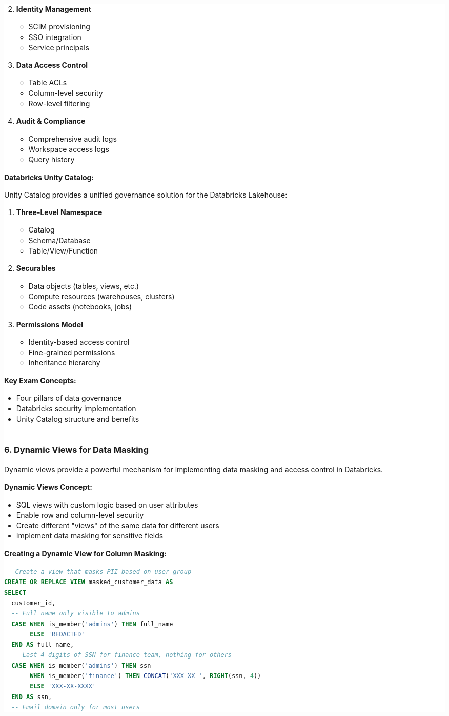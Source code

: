 2. **Identity Management**
   - SCIM provisioning
   - SSO integration
   - Service principals

3. **Data Access Control**
   - Table ACLs
   - Column-level security
   - Row-level filtering

4. **Audit & Compliance**
   - Comprehensive audit logs
   - Workspace access logs
   - Query history

**Databricks Unity Catalog:**

Unity Catalog provides a unified governance solution for the Databricks Lakehouse:

1. **Three-Level Namespace**
   - Catalog
   - Schema/Database
   - Table/View/Function

2. **Securables**
   - Data objects (tables, views, etc.)
   - Compute resources (warehouses, clusters)
   - Code assets (notebooks, jobs)

3. **Permissions Model**
   - Identity-based access control
   - Fine-grained permissions
   - Inheritance hierarchy

**Key Exam Concepts:**
- Four pillars of data governance
- Databricks security implementation
- Unity Catalog structure and benefits

---

### 6. Dynamic Views for Data Masking

Dynamic views provide a powerful mechanism for implementing data masking and access control in Databricks.

**Dynamic Views Concept:**

- SQL views with custom logic based on user attributes
- Enable row and column-level security
- Create different "views" of the same data for different users
- Implement data masking for sensitive fields

**Creating a Dynamic View for Column Masking:**

```sql
-- Create a view that masks PII based on user group
CREATE OR REPLACE VIEW masked_customer_data AS
SELECT
  customer_id,
  -- Full name only visible to admins
  CASE WHEN is_member('admins') THEN full_name
       ELSE 'REDACTED'
  END AS full_name,
  -- Last 4 digits of SSN for finance team, nothing for others
  CASE WHEN is_member('admins') THEN ssn
       WHEN is_member('finance') THEN CONCAT('XXX-XX-', RIGHT(ssn, 4))
       ELSE 'XXX-XX-XXXX'
  END AS ssn,
  -- Email domain only for most users
```